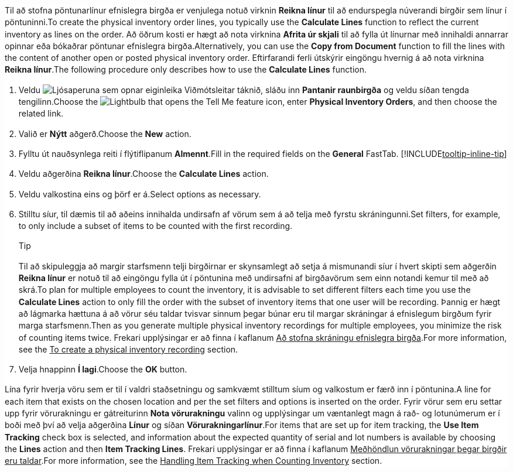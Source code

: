 <span data-ttu-id="a7d40-127">Til að stofna pöntunarlínur efnislegra birgða er venjulega notuð virknin **Reikna línur** til að endurspegla núverandi birgðir sem línur í pöntuninni.</span><span class="sxs-lookup"><span data-stu-id="a7d40-127">To create the physical inventory order lines, you typically use the **Calculate Lines** function to reflect the current inventory as lines on the order.</span></span> <span data-ttu-id="a7d40-128">Að öðrum kosti er hægt að nota virknina **Afrita úr skjali** til að fylla út línurnar með innihaldi annarrar opinnar eða bókaðrar pöntunar efnislegra birgða.</span><span class="sxs-lookup"><span data-stu-id="a7d40-128">Alternatively, you can use the **Copy from Document** function to fill the lines with the content of another open or posted physical inventory order.</span></span> <span data-ttu-id="a7d40-129">Eftirfarandi ferli útskýrir eingöngu hvernig á að nota virknina **Reikna línur**.</span><span class="sxs-lookup"><span data-stu-id="a7d40-129">The following procedure only describes how to use the **Calculate Lines** function.</span></span>

1. <span data-ttu-id="a7d40-130">Veldu ![Ljósaperuna sem opnar eiginleika Viðmótsleitar](media/ui-search/search_small.png "Segðu mér hvað þú vilt gera") táknið, sláðu inn **Pantanir raunbirgða** og veldu síðan tengda tengilinn.</span><span class="sxs-lookup"><span data-stu-id="a7d40-130">Choose the ![Lightbulb that opens the Tell Me feature](media/ui-search/search_small.png "Tell me what you want to do") icon, enter **Physical Inventory Orders**, and then choose the related link.</span></span>
2. <span data-ttu-id="a7d40-131">Valið er **Nýtt** aðgerð.</span><span class="sxs-lookup"><span data-stu-id="a7d40-131">Choose the **New** action.</span></span>
3. <span data-ttu-id="a7d40-132">Fylltu út nauðsynlega reiti í flýtiflipanum **Almennt**.</span><span class="sxs-lookup"><span data-stu-id="a7d40-132">Fill in the required fields on the **General** FastTab.</span></span> [!INCLUDE[tooltip-inline-tip](includes/tooltip-inline-tip_md.md)]
4. <span data-ttu-id="a7d40-133">Veldu aðgerðina **Reikna línur**.</span><span class="sxs-lookup"><span data-stu-id="a7d40-133">Choose the **Calculate Lines** action.</span></span>
5. <span data-ttu-id="a7d40-134">Veldu valkostina eins og þörf er á.</span><span class="sxs-lookup"><span data-stu-id="a7d40-134">Select options as necessary.</span></span>
6. <span data-ttu-id="a7d40-135">Stilltu síur, til dæmis til að aðeins innihalda undirsafn af vörum sem á að telja með fyrstu skráningunni.</span><span class="sxs-lookup"><span data-stu-id="a7d40-135">Set filters, for example, to only include a subset of items to be counted with the first recording.</span></span>

    > [!TIP]
    > <span data-ttu-id="a7d40-136">Til að skipuleggja að margir starfsmenn telji birgðirnar er skynsamlegt að setja á mismunandi síur í hvert skipti sem aðgerðin **Reikna línur** er notuð til að eingöngu fylla út í pöntunina með undirsafni af birgðavörum sem einn notandi kemur til með að skrá.</span><span class="sxs-lookup"><span data-stu-id="a7d40-136">To plan for multiple employees to count the inventory, it is advisable to set different filters each time you use the **Calculate Lines** action to only fill the order with the subset of inventory items that one user will be recording.</span></span> <span data-ttu-id="a7d40-137">Þannig er hægt að lágmarka hættuna á að vörur séu taldar tvisvar sinnum þegar búnar eru til margar skráningar á efnislegum birgðum fyrir marga starfsmenn.</span><span class="sxs-lookup"><span data-stu-id="a7d40-137">Then as you generate multiple physical inventory recordings for multiple employees, you minimize the risk of counting items twice.</span></span> <span data-ttu-id="a7d40-138">Frekari upplýsingar er að finna í kaflanum [Að stofna skráningu efnislegra birgða](#to-create-a-physical-inventory-recording).</span><span class="sxs-lookup"><span data-stu-id="a7d40-138">For more information, see the [To create a physical inventory recording](#to-create-a-physical-inventory-recording) section.</span></span>

7. <span data-ttu-id="a7d40-139">Velja hnappinn **Í lagi**.</span><span class="sxs-lookup"><span data-stu-id="a7d40-139">Choose the **OK** button.</span></span>

<span data-ttu-id="a7d40-140">Lína fyrir hverja vöru sem er til í valdri staðsetningu og samkvæmt stilltum síum og valkostum er færð inn í pöntunina.</span><span class="sxs-lookup"><span data-stu-id="a7d40-140">A line for each item that exists on the chosen location and per the set filters and options is inserted on the order.</span></span> <span data-ttu-id="a7d40-141">Fyrir vörur sem eru settar upp fyrir vörurakningu er gátreiturinn **Nota vörurakningu** valinn og upplýsingar um væntanlegt magn á rað- og lotunúmerum er í boði með því að velja aðgerðina **Línur** og síðan **Vörurakningarlínur**.</span><span class="sxs-lookup"><span data-stu-id="a7d40-141">For items that are set up for item tracking, the **Use Item Tracking** check box is selected, and information about the expected quantity of serial and lot numbers is available by choosing the **Lines** action and then **Item Tracking Lines**.</span></span> <span data-ttu-id="a7d40-142">Frekari upplýsingar er að finna í kaflanum [Meðhöndlun vörurakningar þegar birgðir eru taldar](#handling-item-tracking-when-counting-inventory).</span><span class="sxs-lookup"><span data-stu-id="a7d40-142">For more information, see the [Handling Item Tracking when Counting Inventory](#handling-item-tracking-when-counting-inventory) section.</span></span>

